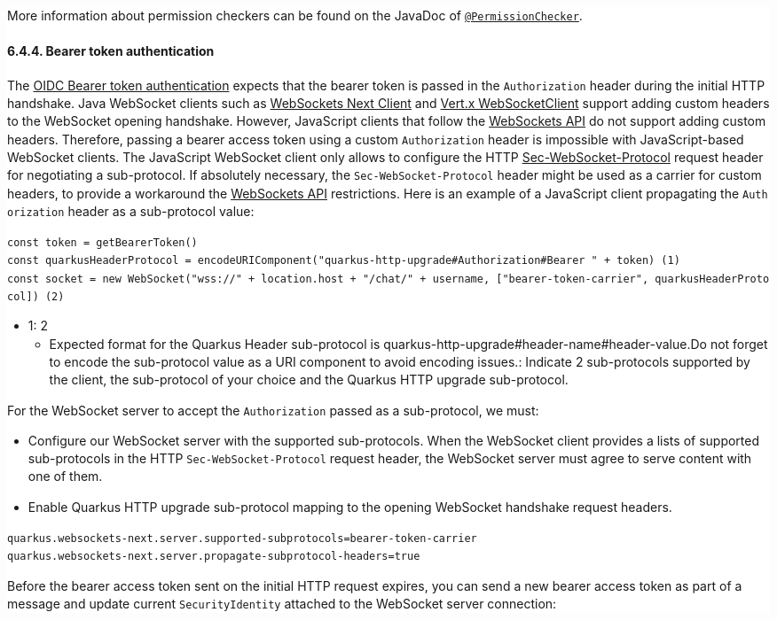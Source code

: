 More information about permission checkers can be found on the JavaDoc of [`@PermissionChecker`](https://javadoc.io/doc/io.quarkus.security/quarkus-security/latest/io.quarkus.security.api/io/quarkus/security/PermissionChecker.html).

#### [](#bearer-token-authentication)6.4.4. Bearer token authentication

The [OIDC Bearer token authentication](security-oidc-bearer-token-authentication) expects that the bearer token is passed in the `Authorization` header during the initial HTTP handshake. Java WebSocket clients such as [WebSockets Next Client](#client-api) and [Vert.x WebSocketClient](https://vertx.io/docs/vertx-core/java/#_websockets_on_the_client) support adding custom headers to the WebSocket opening handshake. However, JavaScript clients that follow the [WebSockets API](https://websockets.spec.whatwg.org/#the-websocket-interface) do not support adding custom headers. Therefore, passing a bearer access token using a custom `Authorization` header is impossible with JavaScript-based WebSocket clients. The JavaScript WebSocket client only allows to configure the HTTP [Sec-WebSocket-Protocol](https://developer.mozilla.org/en-US/docs/Web/HTTP/Headers/Sec-WebSocket-Protocol) request header for negotiating a sub-protocol. If absolutely necessary, the `Sec-WebSocket-Protocol` header might be used as a carrier for custom headers, to provide a workaround the [WebSockets API](https://websockets.spec.whatwg.org/#the-websocket-interface) restrictions. Here is an example of a JavaScript client propagating the `Authorization` header as a sub-protocol value:

```
const token = getBearerToken()
const quarkusHeaderProtocol = encodeURIComponent("quarkus-http-upgrade#Authorization#Bearer " + token) (1)
const socket = new WebSocket("wss://" + location.host + "/chat/" + username, ["bearer-token-carrier", quarkusHeaderProtocol]) (2)
```




* 1: 2
    * Expected format for the Quarkus Header sub-protocol is quarkus-http-upgrade#header-name#header-value.Do not forget to encode the sub-protocol value as a URI component to avoid encoding issues.: Indicate 2 sub-protocols supported by the client, the sub-protocol of your choice and the Quarkus HTTP upgrade sub-protocol.


For the WebSocket server to accept the `Authorization` passed as a sub-protocol, we must:

*   Configure our WebSocket server with the supported sub-protocols. When the WebSocket client provides a lists of supported sub-protocols in the HTTP `Sec-WebSocket-Protocol` request header, the WebSocket server must agree to serve content with one of them.

*   Enable Quarkus HTTP upgrade sub-protocol mapping to the opening WebSocket handshake request headers.


```
quarkus.websockets-next.server.supported-subprotocols=bearer-token-carrier
quarkus.websockets-next.server.propagate-subprotocol-headers=true
```




Before the bearer access token sent on the initial HTTP request expires, you can send a new bearer access token as part of a message and update current `SecurityIdentity` attached to the WebSocket server connection:
